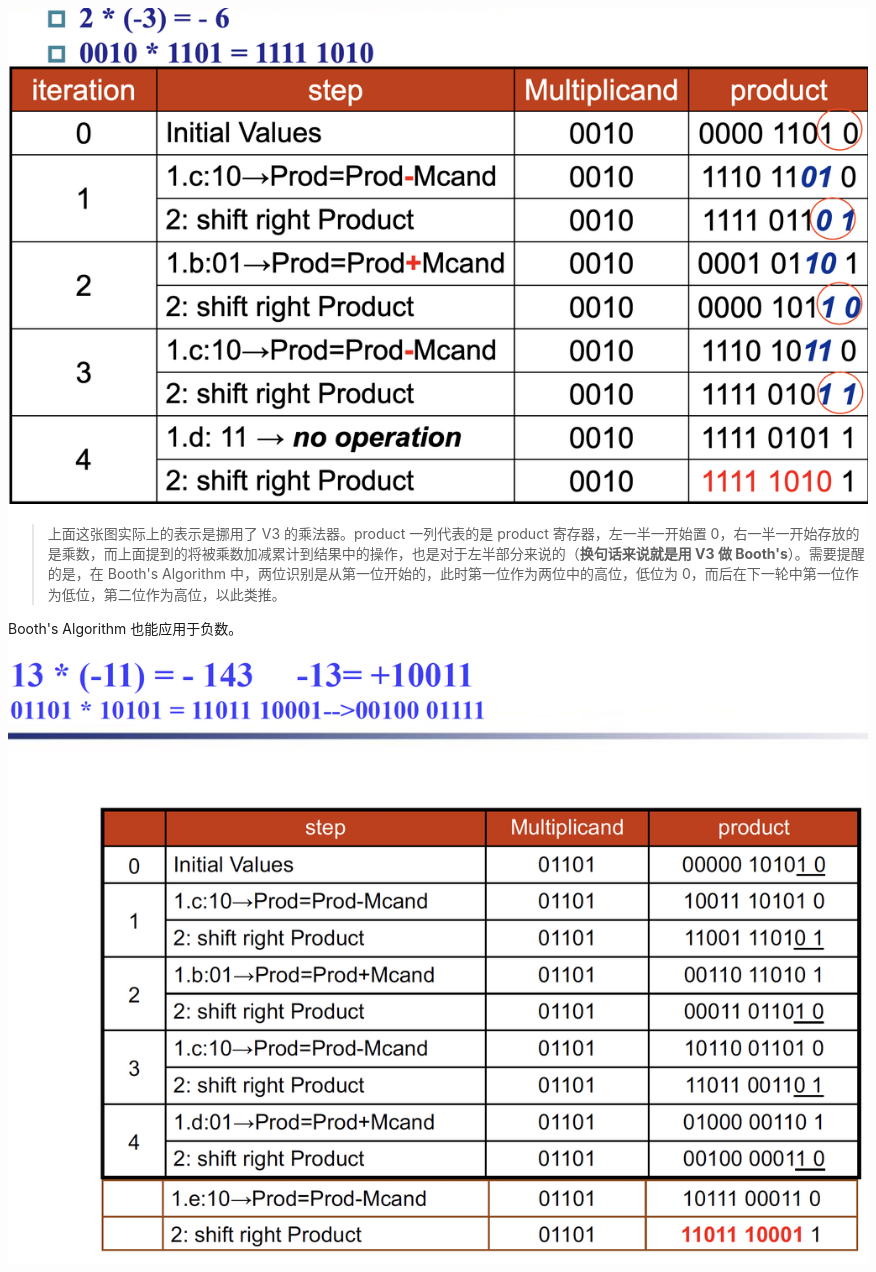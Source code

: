 ![](../../../assets/Pasted%20image%2020240923152406.png)

>上面这张图实际上的表示是挪用了 V3 的乘法器。product 一列代表的是 product 寄存器，左一半一开始置 0，右一半一开始存放的是乘数，而上面提到的将被乘数加减累计到结果中的操作，也是对于左半部分来说的（**换句话来说就是用 V3 做 Booth's**）。需要提醒的是，在 Booth's Algorithm 中，两位识别是从第一位开始的，此时第一位作为两位中的高位，低位为 0，而后在下一轮中第一位作为低位，第二位作为高位，以此类推。

Booth's Algorithm 也能应用于负数。

![](../../../assets/Pasted%20image%2020240923152728.png)